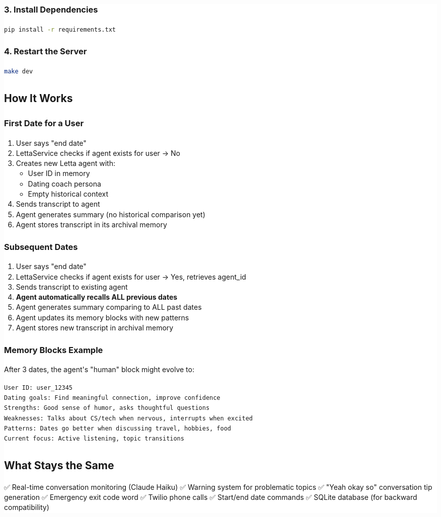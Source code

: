 ### 3. Install Dependencies
```bash
pip install -r requirements.txt
```

### 4. Restart the Server
```bash
make dev
```

## How It Works

### First Date for a User
1. User says "end date"
2. LettaService checks if agent exists for user → No
3. Creates new Letta agent with:
   - User ID in memory
   - Dating coach persona
   - Empty historical context
4. Sends transcript to agent
5. Agent generates summary (no historical comparison yet)
6. Agent stores transcript in its archival memory

### Subsequent Dates
1. User says "end date"
2. LettaService checks if agent exists for user → Yes, retrieves agent_id
3. Sends transcript to existing agent
4. **Agent automatically recalls ALL previous dates**
5. Agent generates summary comparing to ALL past dates
6. Agent updates its memory blocks with new patterns
7. Agent stores new transcript in archival memory

### Memory Blocks Example

After 3 dates, the agent's "human" block might evolve to:
```
User ID: user_12345
Dating goals: Find meaningful connection, improve confidence
Strengths: Good sense of humor, asks thoughtful questions
Weaknesses: Talks about CS/tech when nervous, interrupts when excited
Patterns: Dates go better when discussing travel, hobbies, food
Current focus: Active listening, topic transitions
```

## What Stays the Same

✅ Real-time conversation monitoring (Claude Haiku)
✅ Warning system for problematic topics
✅ "Yeah okay so" conversation tip generation
✅ Emergency exit code word
✅ Twilio phone calls
✅ Start/end date commands
✅ SQLite database (for backward compatibility)
